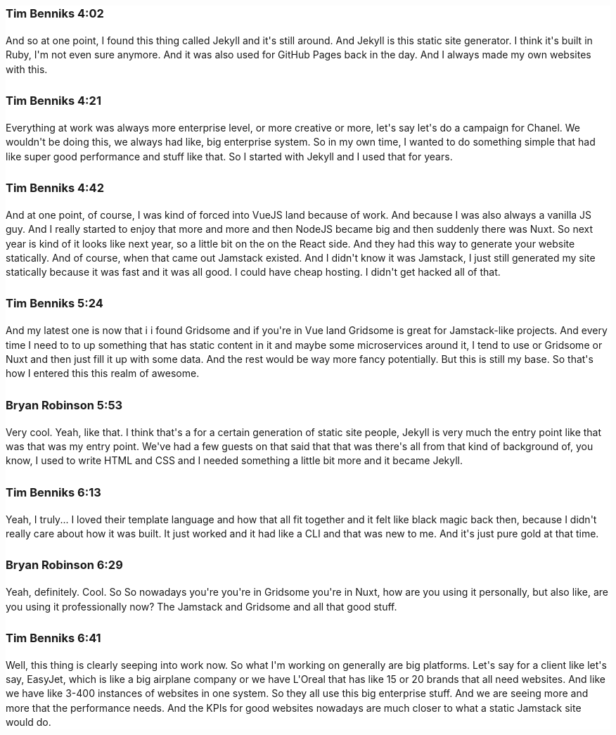 ### Tim Benniks  4:02  
And so at one point, I found this thing called Jekyll and it's still around. And Jekyll is this static site generator. I think it's built in Ruby, I'm not even sure anymore. And it was also used for GitHub Pages back in the day. And I always made my own websites with this. 

### Tim Benniks  4:21  
Everything at work was always more enterprise level, or more creative or more, let's say let's do a campaign for Chanel. We wouldn't be doing this, we always had like, big enterprise system. So in my own time, I wanted to do something simple that had like super good performance and stuff like that. So I started with Jekyll and I used that for years. 

### Tim Benniks  4:42  
And at one point, of course, I was kind of forced into VueJS land because of work. And because I was also always a vanilla JS guy. And I really started to enjoy that more and more and then NodeJS became big and then suddenly there was Nuxt. So next year is kind of it looks like next year, so a little bit on the on the React side. And they had this way to generate your website statically. And of course, when that came out Jamstack existed. And I didn't know it was Jamstack, I just still generated my site statically because it was fast and it was all good. I could have cheap hosting. I didn't get hacked all of that. 

### Tim Benniks  5:24  
And my latest one is now that i i found Gridsome and if you're in Vue land Gridsome is great for Jamstack-like projects. And every time I need to to up something that has static content in it and maybe some microservices around it, I tend to use or Gridsome or Nuxt and then just fill it up with some data. And the rest would be way more fancy potentially. But this is still my base. So that's how I entered this this realm of awesome.

### Bryan Robinson  5:53  
Very cool. Yeah, like that. I think that's a for a certain generation of static site people, Jekyll is very much the entry point like that was that was my entry point. We've had a few guests on that said that that was there's all from that kind of background of, you know, I used to write HTML and CSS and I needed something a little bit more and it became Jekyll.

### Tim Benniks  6:13  
Yeah, I truly... I loved their template language and how that all fit together and it felt like black magic back then, because I didn't really care about how it was built. It just worked and it had like a CLI and that was new to me. And it's just pure gold at that time.

### Bryan Robinson  6:29  
Yeah, definitely. Cool. So So nowadays you're you're in Gridsome you're in Nuxt, how are you using it personally, but also like, are you using it professionally now? The Jamstack and Gridsome and all that good stuff. 

### Tim Benniks  6:41  
Well, this thing is clearly seeping into work now. So what I'm working on generally are big platforms. Let's say for a client like let's say, EasyJet, which is like a big airplane company or we have L'Oreal that has like 15 or 20 brands that all need websites. And like we have like 3-400 instances of websites in one system. So they all use this big enterprise stuff. And we are seeing more and more that the performance needs. And the KPIs for good websites nowadays are much closer to what a static Jamstack site would do. 
